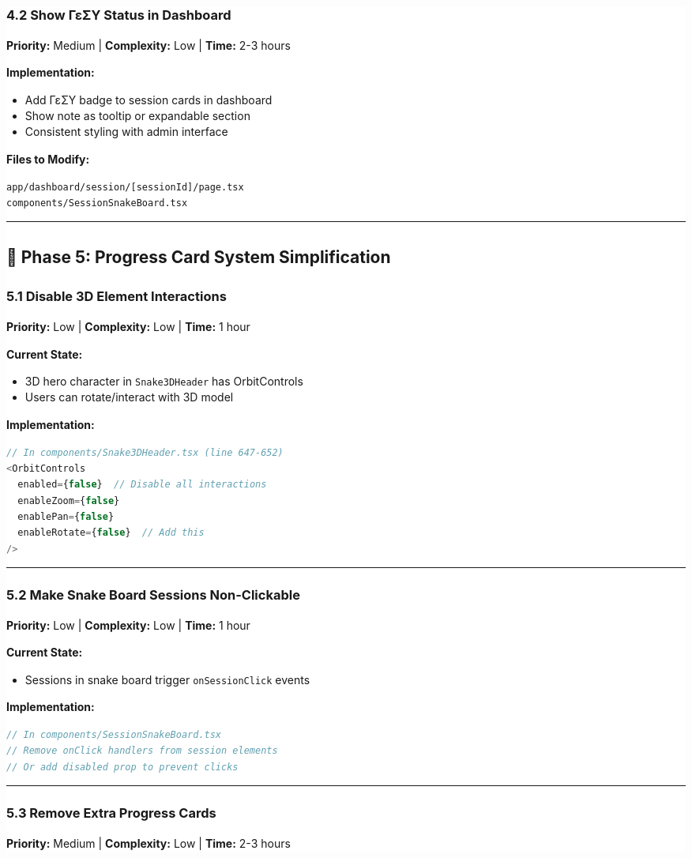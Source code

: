 
### **4.2 Show ΓεΣΥ Status in Dashboard**
**Priority:** Medium | **Complexity:** Low | **Time:** 2-3 hours

**Implementation:**
- Add ΓεΣΥ badge to session cards in dashboard
- Show note as tooltip or expandable section
- Consistent styling with admin interface

**Files to Modify:**
```
app/dashboard/session/[sessionId]/page.tsx
components/SessionSnakeBoard.tsx
```

---

## 🎯 **Phase 5: Progress Card System Simplification**

### **5.1 Disable 3D Element Interactions**
**Priority:** Low | **Complexity:** Low | **Time:** 1 hour

**Current State:**
- 3D hero character in `Snake3DHeader` has OrbitControls
- Users can rotate/interact with 3D model

**Implementation:**
```javascript
// In components/Snake3DHeader.tsx (line 647-652)
<OrbitControls 
  enabled={false}  // Disable all interactions
  enableZoom={false} 
  enablePan={false}
  enableRotate={false}  // Add this
/>
```

---

### **5.2 Make Snake Board Sessions Non-Clickable**
**Priority:** Low | **Complexity:** Low | **Time:** 1 hour

**Current State:**
- Sessions in snake board trigger `onSessionClick` events

**Implementation:**
```javascript
// In components/SessionSnakeBoard.tsx
// Remove onClick handlers from session elements
// Or add disabled prop to prevent clicks
```

---

### **5.3 Remove Extra Progress Cards**
**Priority:** Medium | **Complexity:** Low | **Time:** 2-3 hours
